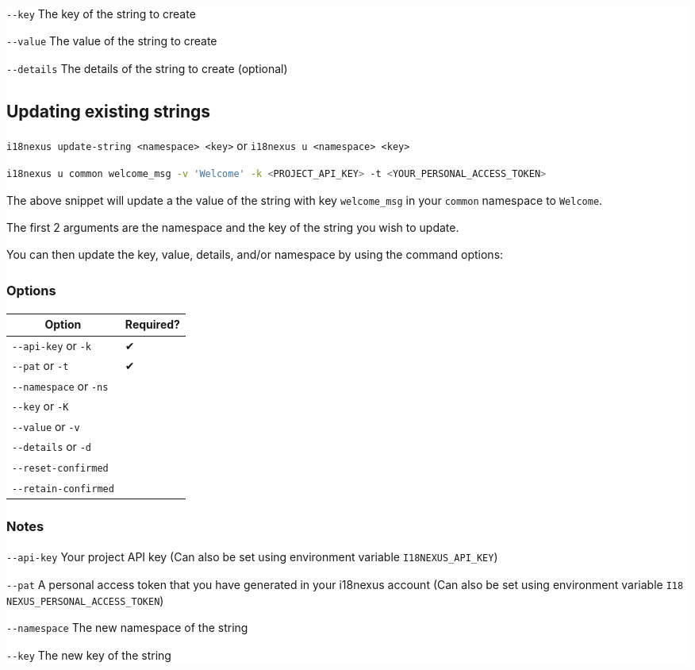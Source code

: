 `--key`
The key of the string to create

`--value`
The value of the string to create

`--details`
The details of the string to create (optional)

## Updating existing strings

`i18nexus update-string <namespace> <key>` or `i18nexus u <namespace> <key>`

```sh
i18nexus u common welcome_msg -v 'Welcome' -k <PROJECT_API_KEY> -t <YOUR_PERSONAL_ACCESS_TOKEN>
```

The above snippet will update a the value of the string with key `welcome_msg` in your `common` namespace to `Welcome`.

The first 2 arguments are the namespace and the key of the string you wish to update.

You can then update the key, value, details, and/or namespace by using the command options:

### Options

| Option                 | Required? |
| ---------------------- | --------- |
| `--api-key` or `-k`    | &#10004;  |
| `--pat` or `-t`        | &#10004;  |
| `--namespace` or `-ns` |           |
| `--key` or `-K`        |           |
| `--value` or `-v`      |           |
| `--details` or `-d`    |           |
| `--reset-confirmed`    |           |
| `--retain-confirmed`   |           |

### Notes

`--api-key`
Your project API key (Can also be set using environment variable `I18NEXUS_API_KEY`)

`--pat`
A personal access token that you have generated in your i18nexus account (Can also be set using environment variable `I18NEXUS_PERSONAL_ACCESS_TOKEN`)

`--namespace`
The new namespace of the string

`--key`
The new key of the string
